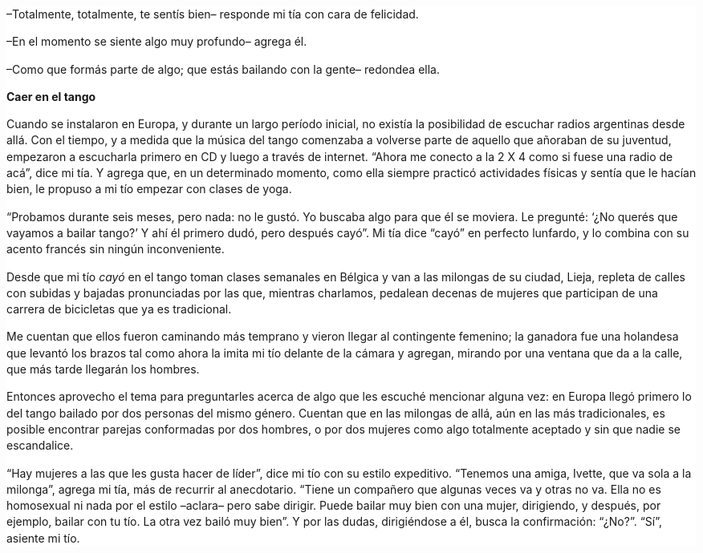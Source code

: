 


–Totalmente, totalmente, te sentís bien– responde mi tía con cara de felicidad.




–En el momento se siente algo muy profundo– agrega él.




–Como que formás parte de algo; que estás bailando con la gente– redondea ella.




**Caer en el tango**




Cuando se instalaron en Europa, y durante un largo período inicial, no existía la posibilidad de escuchar radios argentinas desde allá. Con el tiempo, y a medida que la música del tango comenzaba a volverse parte de aquello que añoraban de su juventud, empezaron a escucharla primero en CD y luego a través de internet. “Ahora me conecto a la 2 X 4 como si fuese una radio de acá”, dice mi tía. Y agrega que, en un determinado momento, como ella siempre practicó actividades físicas y sentía que le hacían bien, le propuso a mi tío empezar con clases de yoga.




“Probamos durante seis meses, pero nada: no le gustó. Yo buscaba algo para que él se moviera. Le pregunté: ‘¿No querés que vayamos a bailar tango?’ Y ahí él primero dudó, pero después cayó”. Mi tía dice “cayó” en perfecto lunfardo, y lo combina con su acento francés sin ningún inconveniente.




Desde que mi tío *cayó* en el tango toman clases semanales en Bélgica y van a las milongas de su ciudad, Lieja, repleta de calles con subidas y bajadas pronunciadas por las que, mientras charlamos, pedalean decenas de mujeres que participan de una carrera de bicicletas que ya es tradicional.




Me cuentan que ellos fueron caminando más temprano y vieron llegar al contingente femenino; la ganadora fue una holandesa que levantó los brazos tal como ahora la imita mi tío delante de la cámara y agregan, mirando por una ventana que da a la calle, que más tarde llegarán los hombres.




Entonces aprovecho el tema para preguntarles acerca de algo que les escuché mencionar alguna vez: en Europa llegó primero lo del tango bailado por dos personas del mismo género. Cuentan que en las milongas de allá, aún en las más tradicionales, es posible encontrar parejas conformadas por dos hombres, o por dos mujeres como algo totalmente aceptado y sin que nadie se escandalice.




“Hay mujeres a las que les gusta hacer de líder”, dice mi tío con su estilo expeditivo. “Tenemos una amiga, Ivette, que va sola a la milonga”, agrega mi tía, más de recurrir al anecdotario. “Tiene un compañero que algunas veces va y otras no va. Ella no es homosexual ni nada por el estilo –aclara– pero sabe dirigir. Puede bailar muy bien con una mujer, dirigiendo, y después, por ejemplo, bailar con tu tío. La otra vez bailó muy bien”. Y por las dudas, dirigiéndose a él, busca la confirmación: “¿No?”. “Sí”, asiente mi tío.
